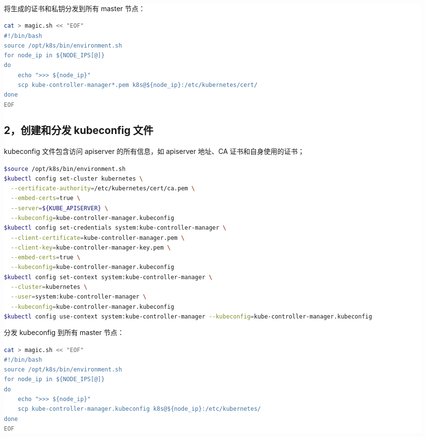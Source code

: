 

将生成的证书和私钥分发到所有 master 节点：



```sh
cat > magic.sh << "EOF"
#!/bin/bash
source /opt/k8s/bin/environment.sh
for node_ip in ${NODE_IPS[@]}
do
    echo ">>> ${node_ip}" 
    scp kube-controller-manager*.pem k8s@${node_ip}:/etc/kubernetes/cert/
done
EOF
```



## 2，创建和分发 kubeconfig 文件



kubeconfig 文件包含访问 apiserver 的所有信息，如 apiserver 地址、CA 证书和自身使用的证书；



```sh
$source /opt/k8s/bin/environment.sh
$kubectl config set-cluster kubernetes \
  --certificate-authority=/etc/kubernetes/cert/ca.pem \
  --embed-certs=true \
  --server=${KUBE_APISERVER} \
  --kubeconfig=kube-controller-manager.kubeconfig
$kubectl config set-credentials system:kube-controller-manager \
  --client-certificate=kube-controller-manager.pem \
  --client-key=kube-controller-manager-key.pem \
  --embed-certs=true \
  --kubeconfig=kube-controller-manager.kubeconfig
$kubectl config set-context system:kube-controller-manager \
  --cluster=kubernetes \
  --user=system:kube-controller-manager \
  --kubeconfig=kube-controller-manager.kubeconfig
$kubectl config use-context system:kube-controller-manager --kubeconfig=kube-controller-manager.kubeconfig
```



分发 kubeconfig 到所有 master 节点：



```sh
cat > magic.sh << "EOF"
#!/bin/bash
source /opt/k8s/bin/environment.sh
for node_ip in ${NODE_IPS[@]}
do
    echo ">>> ${node_ip}" 
    scp kube-controller-manager.kubeconfig k8s@${node_ip}:/etc/kubernetes/
done
EOF
```
